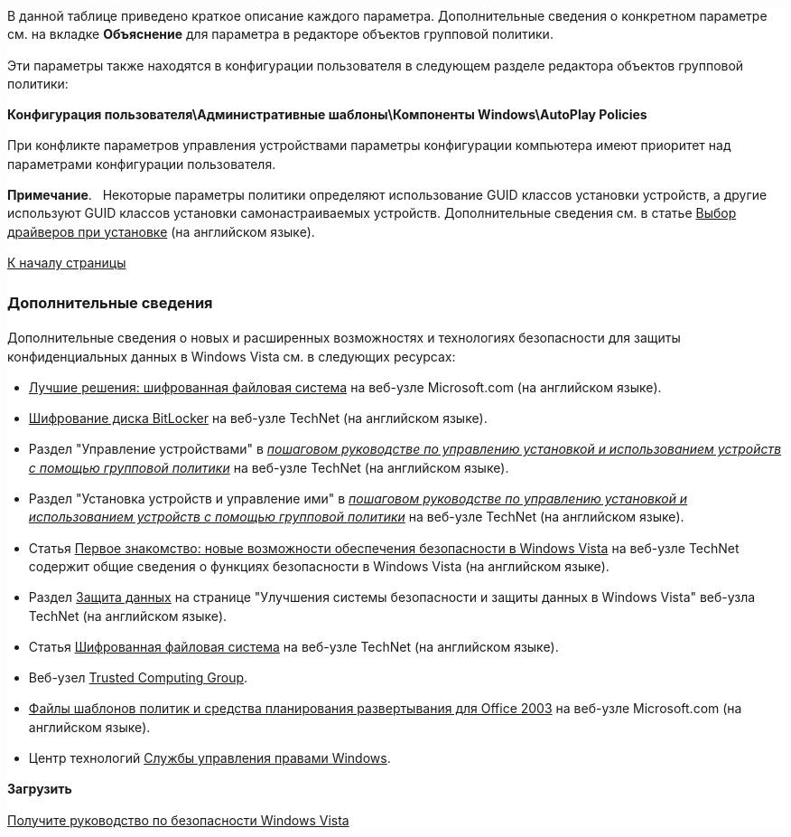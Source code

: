 В данной таблице приведено краткое описание каждого параметра. Дополнительные сведения о конкретном параметре см. на вкладке **Объяснение** для параметра в редакторе объектов групповой политики.
  
Эти параметры также находятся в конфигурации пользователя в следующем разделе редактора объектов групповой политики:
  
**Конфигурация пользователя\\Административные шаблоны\\Компоненты Windows\\AutoPlay Policies**
  
При конфликте параметров управления устройствами параметры конфигурации компьютера имеют приоритет над параметрами конфигурации пользователя.
  
**Примечание**.   Некоторые параметры политики определяют использование GUID классов установки устройств, а другие используют GUID классов установки самонастраиваемых устройств. Дополнительные сведения см. в статье [Выбор драйверов при установке](http://go.microsoft.com/fwlink/?linkid=54881) (на английском языке).
  
[](#mainsection)[К началу страницы](#mainsection)
  
### Дополнительные сведения
  
Дополнительные сведения о новых и расширенных возможностях и технологиях безопасности для защиты конфиденциальных данных в Windows Vista см. в следующих ресурсах:
  
-   [Лучшие решения: шифрованная файловая система](http://support.microsoft.com/default.aspx?scid=kb;en-us;223316) на веб-узле Microsoft.com (на английском языке).
  
-   [Шифрование диска BitLocker](http://www.microsoft.com/technet/windowsvista/security/bitlockr.mspx) на веб-узле TechNet (на английском языке).
  
-   Раздел "Управление устройствами" в [*пошаговом руководстве по управлению установкой и использованием устройств с помощью групповой политики*](http://www.microsoft.com/technet/windowsvista/library/9fe5bf05-a4a9-44e2-a0c3-b4b4eaaa37f3.mspx) на веб-узле TechNet (на английском языке).
  
-   Раздел "Установка устройств и управление ими" в [*пошаговом руководстве по управлению установкой и использованием устройств с помощью групповой политики*](http://www.microsoft.com/technet/windowsvista/library/9fe5bf05-a4a9-44e2-a0c3-b4b4eaaa37f3.mspx) на веб-узле TechNet (на английском языке).
  
-   Статья [Первое знакомство: новые возможности обеспечения безопасности в Windows Vista](https://www.microsoft.com/technet/technetmag/issues/2006/05/firstlook/default.aspx) на веб-узле TechNet содержит общие сведения о функциях безопасности в Windows Vista (на английском языке).
  
-   Раздел [Защита данных](http://www.microsoft.com/technet/windowsvista/evaluate/feat/secfeat.mspx#etg) на странице "Улучшения системы безопасности и защиты данных в Windows Vista" веб-узла TechNet (на английском языке).
  
-   Статья [Шифрованная файловая система](http://www.microsoft.com/technet/security/topics/cryptographyetc/efs.mspx) на веб-узле TechNet (на английском языке).
  
-   Веб-узел [Trusted Computing Group](http://www.trustedcomputinggroup.org/).
  
-   [Файлы шаблонов политик и средства планирования развертывания для Office 2003](http://office.microsoft.com/en-us/assistance/ha011513711033.aspx) на веб-узле Microsoft.com (на английском языке).
  
-   Центр технологий [Службы управления правами Windows](http://www.microsoft.com/windowsserver2003/technologies/rightsmgmt/default.mspx).
  
**Загрузить**
  
[Получите руководство по безопасности Windows Vista](http://go.microsoft.com/fwlink/?linkid=74028)
  